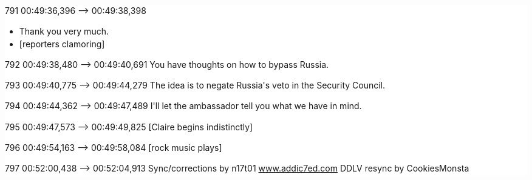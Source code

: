 791
00:49:36,396 --> 00:49:38,398
- Thank you very much.
- [reporters clamoring]

792
00:49:38,480 --> 00:49:40,691
You have thoughts
on how to bypass Russia.

793
00:49:40,775 --> 00:49:44,279
The idea is to negate Russia's
veto in the Security Council.

794
00:49:44,362 --> 00:49:47,489
I'll let the ambassador tell you
what we have in mind.

795
00:49:47,573 --> 00:49:49,825
[Claire begins indistinctly]

796
00:49:54,163 --> 00:49:58,084
[rock music plays]

797
00:52:00,438 --> 00:52:04,913
Sync/corrections by n17t01 www.addic7ed.com
DDLV resync by CookiesMonsta

